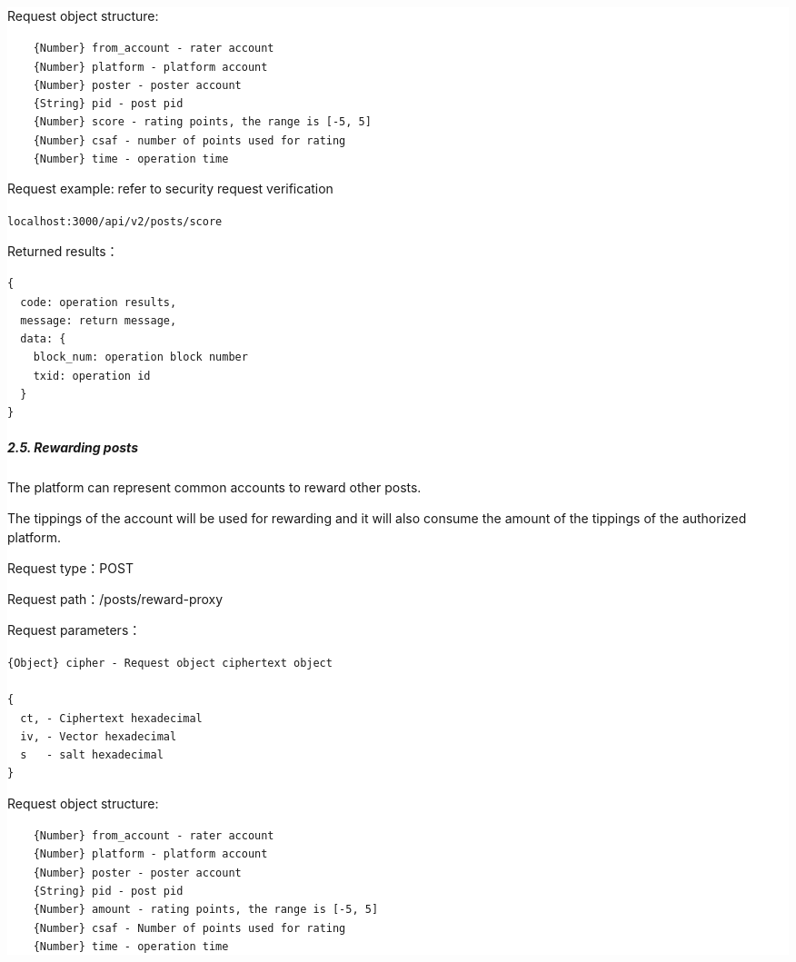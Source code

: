 Request object structure:

```
    {Number} from_account - rater account
    {Number} platform - platform account
    {Number} poster - poster account
    {String} pid - post pid
    {Number} score - rating points, the range is [-5, 5]
    {Number} csaf - number of points used for rating
    {Number} time - operation time
```

Request example: refer to security request verification

```
localhost:3000/api/v2/posts/score
```

Returned results：

```
{
  code: operation results,
  message: return message,
  data: {
    block_num: operation block number
    txid: operation id
  }
}

```

##### 2.5. Rewarding posts

The platform can represent common accounts to reward other posts.

The tippings of the account will be used for rewarding and it will also consume the amount of the tippings of the authorized platform.

Request type：POST

Request path：/posts/reward-proxy


Request parameters：

```
{Object} cipher - Request object ciphertext object

{
  ct, - Ciphertext hexadecimal
  iv, - Vector hexadecimal
  s   - salt hexadecimal
}
```

Request object structure:

```
    {Number} from_account - rater account
    {Number} platform - platform account
    {Number} poster - poster account
    {String} pid - post pid
    {Number} amount - rating points, the range is [-5, 5]
    {Number} csaf - Number of points used for rating
    {Number} time - operation time
```

